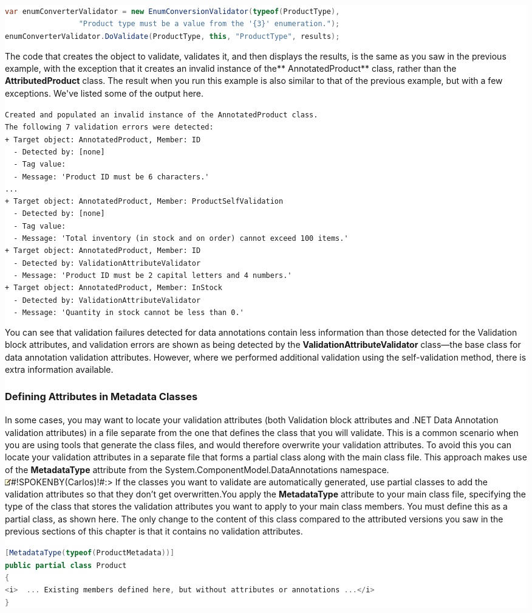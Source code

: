 ```csharp
var enumConverterValidator = new EnumConversionValidator(typeof(ProductType),
                 "Product type must be a value from the '{3}' enumeration.");
enumConverterValidator.DoValidate(ProductType, this, "ProductType", results); 
```

The code that creates the object to validate, validates it, and then displays the results, is the same as you saw in the previous example, with the exception that it creates an invalid instance of the** AnnotatedProduct** class, rather than the **AttributedProduct** class. The result when you run this example is also similar to that of the previous example, but with a few exceptions. We've listed some of the output here.   

```other
Created and populated an invalid instance of the AnnotatedProduct class.
The following 7 validation errors were detected:
+ Target object: AnnotatedProduct, Member: ID
  - Detected by: [none]
  - Tag value:
  - Message: 'Product ID must be 6 characters.'
...
+ Target object: AnnotatedProduct, Member: ProductSelfValidation
  - Detected by: [none]
  - Tag value:
  - Message: 'Total inventory (in stock and on order) cannot exceed 100 items.'
+ Target object: AnnotatedProduct, Member: ID
  - Detected by: ValidationAttributeValidator
  - Message: 'Product ID must be 2 capital letters and 4 numbers.'
+ Target object: AnnotatedProduct, Member: InStock
  - Detected by: ValidationAttributeValidator
  - Message: 'Quantity in stock cannot be less than 0.'
```

You can see that validation failures detected for data annotations contain less information than those detected for the Validation block attributes, and validation errors are shown as being detected by the **ValidationAttributeValidator** class—the base class for data annotation validation attributes.  However, where we performed additional validation using the self-validation method, there is extra information available.   
<a name="_Toc254706782" href="#" xmlns:xlink="http://www.w3.org/1999/xlink"><span /></a>

### Defining Attributes in Metadata Classes ###
In some cases, you may want to locate your validation attributes (both Validation block attributes and .NET Data Annotation validation attributes) in a file separate from the one that defines the class that you will validate. This is a common scenario when you are using tools that generate the class files, and would therefore overwrite your validation attributes. To avoid this you can locate your validation attributes in a separate file that forms a partial class along with the main class file. This approach makes use of the **MetadataType** attribute from the System.ComponentModel.DataAnnotations namespace.  
![](images/note.gif)#!SPOKENBY(Carlos)!#:&gt; If the classes you want to validate are automatically generated, use partial classes to add the validation attributes so that they don’t get overwritten.You apply the **MetadataType** attribute to your main class file, specifying the type of the class that stores the validation attributes you want to apply to your main class members. You must define this as a partial class, as shown here. The only change to the content of this class compared to the attributed versions you saw in the previous sections of this chapter is that it contains no validation attributes.   

```csharp
[MetadataType(typeof(ProductMetadata))]
public partial class Product
{
<i>  ... Existing members defined here, but without attributes or annotations ...</i>
}
```
